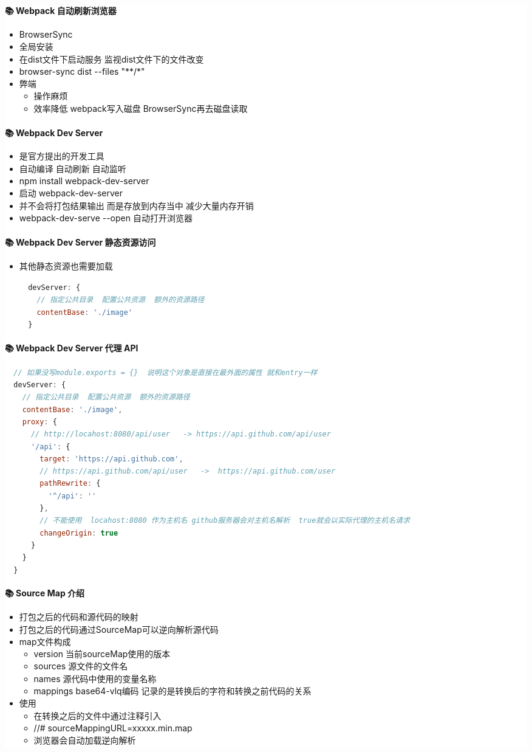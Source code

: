 #### &#x1F4DA; Webpack 自动刷新浏览器
  - BrowserSync
  - 全局安装
  - 在dist文件下启动服务 监视dist文件下的文件改变
  - browser-sync dist --files "**/*"
  - 弊端
    - 操作麻烦
    - 效率降低 webpack写入磁盘 BrowserSync再去磁盘读取

#### &#x1F4DA; Webpack Dev Server
  - 是官方提出的开发工具
  - 自动编译  自动刷新  自动监听
  - npm install webpack-dev-server
  - 启动 webpack-dev-server
  - 并不会将打包结果输出  而是存放到内存当中  减少大量内存开销
  - webpack-dev-serve --open 自动打开浏览器

#### &#x1F4DA; Webpack Dev Server 静态资源访问
  - 其他静态资源也需要加载
    ```js
      devServer: {
        // 指定公共目录  配置公共资源  额外的资源路径
        contentBase: './image'
      }
    ```

#### &#x1F4DA; Webpack Dev Server 代理 API
  ```js
    // 如果没写module.exports = {}  说明这个对象是直接在最外面的属性 就和entry一样
    devServer: {
      // 指定公共目录  配置公共资源  额外的资源路径
      contentBase: './image',
      proxy: {
        // http://locahost:8080/api/user   -> https://api.github.com/api/user
        '/api': {
          target: 'https://api.github.com',
          // https://api.github.com/api/user   ->  https://api.github.com/user
          pathRewrite: {
            '^/api': ''
          },
          // 不能使用  locahost:8080 作为主机名 github服务器会对主机名解析  true就会以实际代理的主机名请求
          changeOrigin: true
        }
      }
    }
  ```
#### &#x1F4DA; Source Map 介绍
  - 打包之后的代码和源代码的映射
  - 打包之后的代码通过SourceMap可以逆向解析源代码
  - map文件构成
    - version 当前sourceMap使用的版本
    - sources 源文件的文件名
    - names 源代码中使用的变量名称
    - mappings base64-vlq编码   记录的是转换后的字符和转换之前代码的关系
  - 使用
    - 在转换之后的文件中通过注释引入
    - //# sourceMappingURL=xxxxx.min.map
    - 浏览器会自动加载逆向解析
